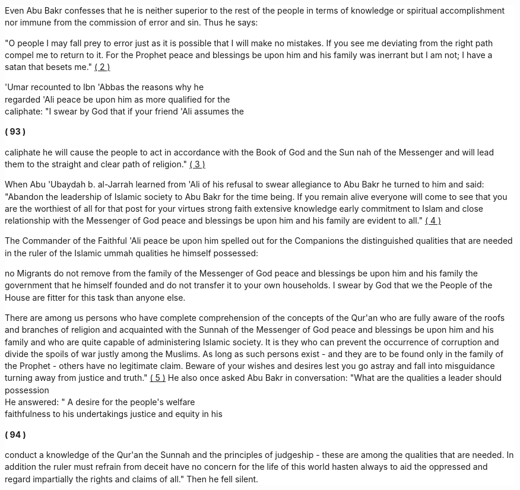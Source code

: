 Even Abu Bakr confesses that he is neither superior to the rest of the
people in terms of knowledge or spiritual accomplishment nor immune from
the commission of error and sin. Thus he says:

"O people I may fall prey to error just as it is possible that I will
make no mistakes. If you see me deviating from the right path compel me
to return to it. For the Prophet peace and blessings be upon him and his
family was inerrant but I am not; I have a satan that besets me." [( 2
)](#p2)

'Umar recounted to Ibn 'Abbas the reasons why he  
 regarded 'Ali peace be upon him as more qualified for the  
 caliphate: "I swear by God that if your friend 'Ali assumes the  

**( 93 )**

caliphate he will cause the people to act in accordance with the Book of
God and the Sun nah of the Messenger and will lead them to the straight
and clear path of religion." [( 3 )](#p3)

When Abu 'Ubaydah b. al-Jarrah learned from 'Ali of his refusal to swear
allegiance to Abu Bakr he turned to him and said: "Abandon the
leadership of Islamic society to Abu Bakr for the time being. If you
remain alive everyone will come to see that you are the worthiest of all
for that post for your virtues strong faith extensive knowledge early
commitment to Islam and close relationship with the Messenger of God
peace and blessings be upon him and his family are evident to all." [( 4
)](#p4)

The Commander of the Faithful 'Ali peace be upon him spelled out for the
Companions the distinguished qualities that are needed in the ruler of
the Islamic ummah qualities he himself possessed:

no Migrants do not remove from the family of the Messenger of God peace
and blessings be upon him and his family the government that he himself
founded and do not transfer it to your own households. I swear by God
that we the People of the House are fitter for this task than anyone
else.

There are among us persons who have complete comprehension of the
concepts of the Qur'an who are fully aware of the roofs and branches of
religion and acquainted with the Sunnah of the Messenger of God peace
and blessings be upon him and his family and who are quite capable of
administering Islamic society. It is they who can prevent the occurrence
of corruption and divide the spoils of war justly among the Muslims. As
long as such persons exist - and they are to be found only in the family
of the Prophet - others have no legitimate claim. Beware of your wishes
and desires lest you go astray and fall into misguidance turning away
from justice and truth." [( 5 )](#p5) He also once asked Abu Bakr in
conversation: "What are the qualities a leader should possession  
 He answered: " A desire for the people's welfare  
 faithfulness to his undertakings justice and equity in his  

**( 94 )**

conduct a knowledge of the Qur'an the Sunnah and the principles of
judgeship - these are among the qualities that are needed. In addition
the ruler must refrain from deceit have no concern for the life of this
world hasten always to aid the oppressed and regard impartially the
rights and claims of all." Then he fell silent.
